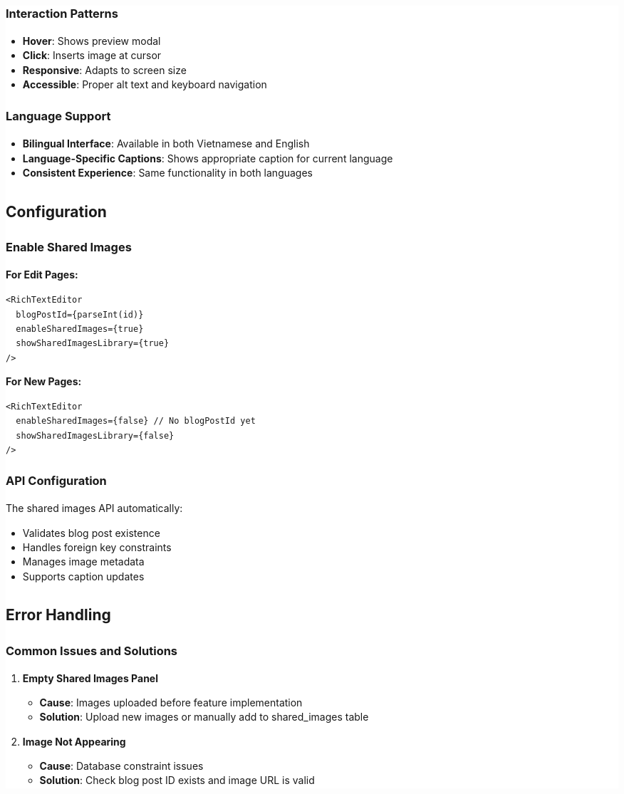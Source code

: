 ### Interaction Patterns
- **Hover**: Shows preview modal
- **Click**: Inserts image at cursor
- **Responsive**: Adapts to screen size
- **Accessible**: Proper alt text and keyboard navigation

### Language Support
- **Bilingual Interface**: Available in both Vietnamese and English
- **Language-Specific Captions**: Shows appropriate caption for current language
- **Consistent Experience**: Same functionality in both languages

## Configuration

### Enable Shared Images

**For Edit Pages:**
```tsx
<RichTextEditor
  blogPostId={parseInt(id)}
  enableSharedImages={true}
  showSharedImagesLibrary={true}
/>
```

**For New Pages:**
```tsx
<RichTextEditor
  enableSharedImages={false} // No blogPostId yet
  showSharedImagesLibrary={false}
/>
```

### API Configuration

The shared images API automatically:
- Validates blog post existence
- Handles foreign key constraints
- Manages image metadata
- Supports caption updates

## Error Handling

### Common Issues and Solutions

1. **Empty Shared Images Panel**
   - **Cause**: Images uploaded before feature implementation
   - **Solution**: Upload new images or manually add to shared_images table

2. **Image Not Appearing**
   - **Cause**: Database constraint issues
   - **Solution**: Check blog post ID exists and image URL is valid
